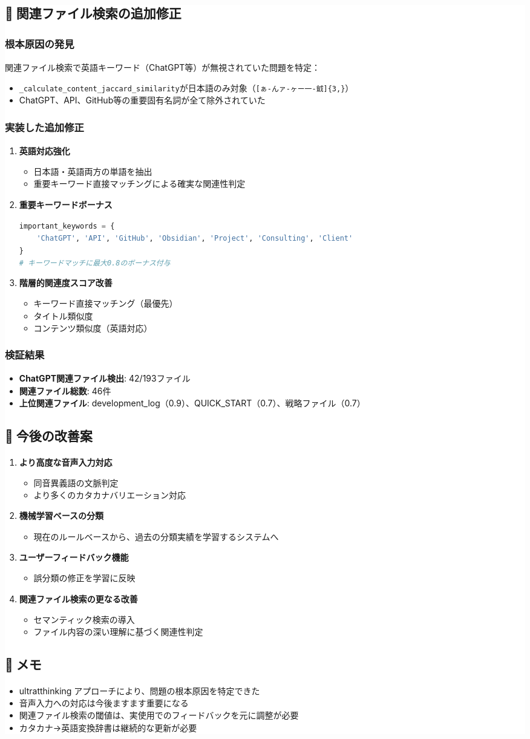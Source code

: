 ## 🔧 関連ファイル検索の追加修正

### 根本原因の発見
関連ファイル検索で英語キーワード（ChatGPT等）が無視されていた問題を特定：
- `_calculate_content_jaccard_similarity`が日本語のみ対象（`[ぁ-んァ-ヶー一-龯]{3,}`）
- ChatGPT、API、GitHub等の重要固有名詞が全て除外されていた

### 実装した追加修正
1. **英語対応強化**
   - 日本語・英語両方の単語を抽出
   - 重要キーワード直接マッチングによる確実な関連性判定

2. **重要キーワードボーナス**
   ```python
   important_keywords = {
       'ChatGPT', 'API', 'GitHub', 'Obsidian', 'Project', 'Consulting', 'Client'
   }
   # キーワードマッチに最大0.8のボーナス付与
   ```

3. **階層的関連度スコア改善**
   - キーワード直接マッチング（最優先）
   - タイトル類似度
   - コンテンツ類似度（英語対応）

### 検証結果
- **ChatGPT関連ファイル検出**: 42/193ファイル
- **関連ファイル総数**: 46件
- **上位関連ファイル**: development_log（0.9）、QUICK_START（0.7）、戦略ファイル（0.7）

## 🚀 今後の改善案

1. **より高度な音声入力対応**
   - 同音異義語の文脈判定
   - より多くのカタカナバリエーション対応

2. **機械学習ベースの分類**
   - 現在のルールベースから、過去の分類実績を学習するシステムへ

3. **ユーザーフィードバック機能**
   - 誤分類の修正を学習に反映

4. **関連ファイル検索の更なる改善**
   - セマンティック検索の導入
   - ファイル内容の深い理解に基づく関連性判定

## 📝 メモ

- ultratthinking アプローチにより、問題の根本原因を特定できた
- 音声入力への対応は今後ますます重要になる
- 関連ファイル検索の閾値は、実使用でのフィードバックを元に調整が必要
- カタカナ→英語変換辞書は継続的な更新が必要
